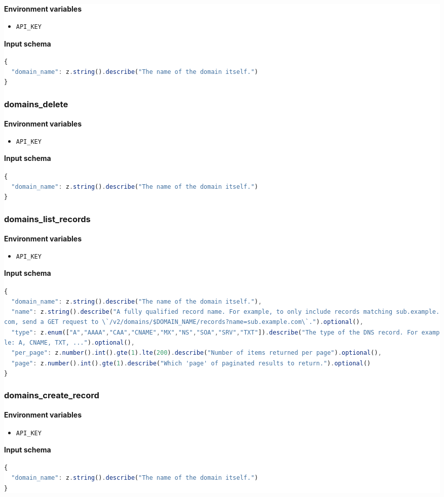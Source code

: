 **Environment variables**

- `API_KEY`

**Input schema**

```ts
{
  "domain_name": z.string().describe("The name of the domain itself.")
}
```

### domains_delete

**Environment variables**

- `API_KEY`

**Input schema**

```ts
{
  "domain_name": z.string().describe("The name of the domain itself.")
}
```

### domains_list_records

**Environment variables**

- `API_KEY`

**Input schema**

```ts
{
  "domain_name": z.string().describe("The name of the domain itself."),
  "name": z.string().describe("A fully qualified record name. For example, to only include records matching sub.example.com, send a GET request to \`/v2/domains/$DOMAIN_NAME/records?name=sub.example.com\`.").optional(),
  "type": z.enum(["A","AAAA","CAA","CNAME","MX","NS","SOA","SRV","TXT"]).describe("The type of the DNS record. For example: A, CNAME, TXT, ...").optional(),
  "per_page": z.number().int().gte(1).lte(200).describe("Number of items returned per page").optional(),
  "page": z.number().int().gte(1).describe("Which 'page' of paginated results to return.").optional()
}
```

### domains_create_record

**Environment variables**

- `API_KEY`

**Input schema**

```ts
{
  "domain_name": z.string().describe("The name of the domain itself.")
}
```
